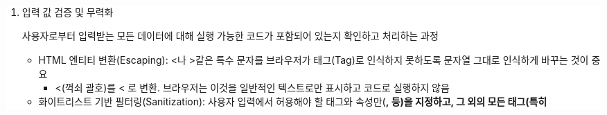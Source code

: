   1. 입력 값 검증 및 무력화

     사용자로부터 입력받는 모든 데이터에 대해 실행 가능한 코드가 포함되어 있는지 확인하고 처리하는 과정

     - HTML 엔티티 변환(Escaping): <나 >같은 특수 문자를 브라우저가 태그(Tag)로 인식하지 못하도록 문자열 그대로 인식하게 바꾸는 것이 중요
       - <(꺽쇠 괄호)를 &lt; 로 변환. 브라우저는 이것을 일반적인 텍스트로만 표시하고 코드로 실행하지 않음
     - 화이트리스트 기반 필터링(Sanitization): 사용자 입력에서 허용해야 할 태그와 속성만(<b>,<img> 등)을 지정하고, 그 외의 모든 태그(특히 <script>나 <iframe>)는 제거하거나 변환함(블랙리스트 방식은 우회될 가능성이 높으므로 지양해야함)

  2. 쿠키 보안 강화(HttpOnly)

     쿠키를 통해 세션 정보가 탈취되는 것을 막는 가장 효과적인 방법

     - HttpOnly 속성 사용: 중요한 세션ID나 토큰을 담는 쿠키에 HttpOnly 속성 설정
       - 효과: 클라이언트 측의 JavaScript 코드가 해당 쿠키에 접근하는 것을 막아줌→악성 스크립트가 실행되더라도 쿠키 정보 탈취를 시도조차 할 수 없게됨

  3. 콘텐츠 보안 정책(CSP: Content Security Policy) 적용

     브라우저에게 ‘어떤 종류의 콘텐츠(스크립트, 스타일, 이미지 등)를 어디에서 불러와야 안전한지’ 알려주는 규칙을 서버가 설정하는 방식

     - 역할: CSP는 신뢰할 수 없는 출처(Origin)의 스크립트 실행을 차단하고, eval()같은 위험한 JavaScript 함수 사용을 제한해 XSS 공격의 실행 자체를 원천적으로 봉쇄
       - 예: “이 웹사이트는 오직 우리 도메인에서 온 스크립트만 실행할 수 있어!”라고 선언

📚 블로그 읽고 세션 하이재킹 정리해보기

- 세션 하이재킹은 무엇인가요? 🍠
  공격자가 사용자와 서버 사이에 이미 수립된 ‘세션(Session)’을 가로채서, 정상 사용자인 것처럼 행세하며 권한 도용하는 해킹 기법
  쉽게 말해, 은행 거래를 하고 있는 VIP 고객의 신분증(세션ID)을 몰래 훔쳐서, 본인인 척 은행 서비스를 이용하는 것
  ***
  **하이재킹의 원리**
  세션 ID만 확보하면, 공격자는 서버에게 “나도 이 세션ID를 가지고 있어”라고 속여 정상 사용자의 모든 권한을 획득할 수 있음
  **공격의 주요 결과**
  - 권한 도용: 공격자가 피해자의 계정으로 쇼핑, 금융거래, 정보 변경 등 모든 작업을 수행할 수 있음
  - 정보 탈취: 피해자의 개인정보나 민감한 데이터를 열람할 수 있음
  ***
  ### 주요 공격 과정
  1. 네트워크 스니핑
     1. 개념: 공격자가 동일 네트워크(공용 Wi-Fi망)에 접속하여, 데이터 통신을 가로채는 방식
     2. 과정
        1. 사용자가 웹사이트와 통신하며 세션 ID가 담긴 쿠키 주고받음
        2. 공격자는 네트워크를 감시하여 암호화되지 않은(HTTP)통신에서 이 세션ID를 포함한 패킷(데이터 덩어리)을 낚아챔
        3. 탈취한 세션 ID를 자신의 브라우저에 넣어 접속하면, 서버는 공격자를 정상 사용자로 인식함
  2. XSS 공격을 통한 쿠키 탈취
     1. 개념: XSS(Cross-Site Scripting) 공격을 이용하여 쿠키에 접근하는 방식
     2. 과정
        1. 공격자가 웹사이트에 악성 스크립트를 삽입
        2. 피해자가 이 페이지에 접속하여 스크립트가 실행됨
        3. 실행된 스크립트가 피해자의 브라우저에 저장된 세션 ID를 훔쳐(읽어서), 공격자 서버로 몰래 전송
        4. 공격자는 이 세션 ID를 사용하여 권한 도용
- XSS 공격을 차단하는 방법은 무엇인가요? 🍠
  세션 ID의 탈취 자체를 어렵게 만들고, 탈취되더라도 사용을 무력화하는 방어책이 필요
  1. 통신 암호화(가장 중요)
     1. HTTPS 의무화: 모든 통신에 SSL/TLS 암호화를 적용한 HTTPS를 사용해야함
     2. 효과: 통신 내용이 암호화되면, 공격자가 중간에서 패킷을 가로채더라도 세션 ID를 포함한 데이터의 내용을 해독할 수 없게됨(네트워크 스니핑 방어)
  2. 쿠키 보안 속성 사용
     1. HttpOnly 속성: 세션 ID가 담긴 쿠키에 이 속성을 설정하여, JavaScript를 통한 쿠키 접근(읽기)을 원천적으로 차단
  3. 세션 ID 무효화 및 재발급
     1. 로그인/권한 변경 시 재발급: 사용자가 로그인하거나 비밀번호 변경 등 민감한 권한 변경을 시도할 때마다 세션 ID를 새로 발급하여 이전의 세션 ID 무효화
     2. 효과: 만약 공격자가 이전 세션 ID를 훔쳤더라도, 사용자가 로그인을 완료하면 그 ID는 무용지물이 됨
  4. 세션 타임아웃 및 IP 검사
     1. 짧은 만료기간: 세션 ID의 유효기간 짧게 설정→ 탈취되더라도 공격자가 사용할 수 있는 시간을 최소화
     2. IP 주소 검사: 서버는 세션 ID를 보낸 클라이언트의 IP 주소를 함께 기록하고, 이후 요청에서 IP 주소가 갑자기 변경되었을 경우 세션을 강제 종료하도록 설정
- 쿠키의 다양한 옵션들에 대해서 정리해주세요. 🍠
  ### 유효기간 및 생명 주기 제어 옵션
  쿠키가 언제까지 살아있을지 결정
  1. `Expires`